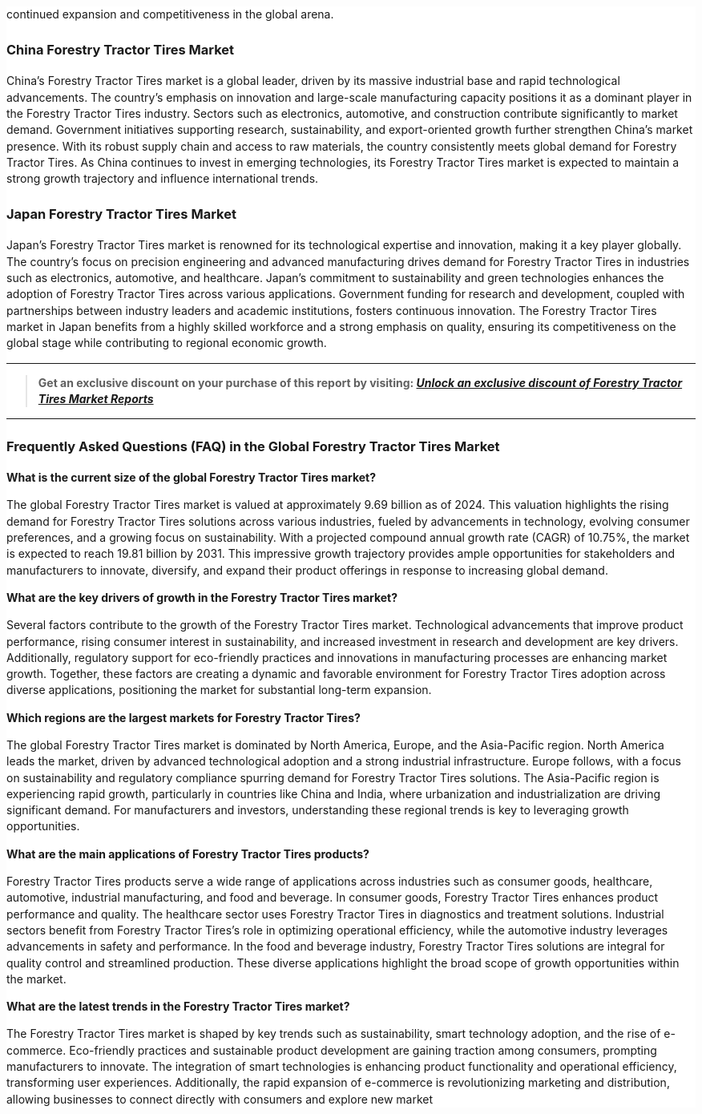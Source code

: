 continued expansion and competitiveness in the global arena.</p><h3>China Forestry Tractor Tires Market</h3><p>China&rsquo;s Forestry Tractor Tires market is a global leader, driven by its massive industrial base and rapid technological advancements. The country&rsquo;s emphasis on innovation and large-scale manufacturing capacity positions it as a dominant player in the Forestry Tractor Tires industry. Sectors such as electronics, automotive, and construction contribute significantly to market demand. Government initiatives supporting research, sustainability, and export-oriented growth further strengthen China&rsquo;s market presence. With its robust supply chain and access to raw materials, the country consistently meets global demand for Forestry Tractor Tires. As China continues to invest in emerging technologies, its Forestry Tractor Tires market is expected to maintain a strong growth trajectory and influence international trends.</p><h3>Japan Forestry Tractor Tires Market</h3><p>Japan&rsquo;s Forestry Tractor Tires market is renowned for its technological expertise and innovation, making it a key player globally. The country&rsquo;s focus on precision engineering and advanced manufacturing drives demand for Forestry Tractor Tires in industries such as electronics, automotive, and healthcare. Japan&rsquo;s commitment to sustainability and green technologies enhances the adoption of Forestry Tractor Tires across various applications. Government funding for research and development, coupled with partnerships between industry leaders and academic institutions, fosters continuous innovation. The Forestry Tractor Tires market in Japan benefits from a highly skilled workforce and a strong emphasis on quality, ensuring its competitiveness on the global stage while contributing to regional economic growth.</p><hr /><blockquote><p><strong>Get an exclusive discount on your purchase of this report by visiting: <em><a href="://marketresearchpulse.com/ask-for-discount/134918?utm_source=Github&amp;utm_medium=052">Unlock an exclusive discount of Forestry Tractor Tires Market Reports</a></em>&nbsp;</strong></p></blockquote><hr /><h3>Frequently Asked Questions (FAQ) in the Global Forestry Tractor Tires Market</h3><p><strong>What is the current size of the global Forestry Tractor Tires market?</strong></p><p>The global Forestry Tractor Tires market is valued at approximately 9.69 billion as of 2024. This valuation highlights the rising demand for Forestry Tractor Tires solutions across various industries, fueled by advancements in technology, evolving consumer preferences, and a growing focus on sustainability. With a projected compound annual growth rate (CAGR) of 10.75%, the market is expected to reach 19.81 billion by 2031. This impressive growth trajectory provides ample opportunities for stakeholders and manufacturers to innovate, diversify, and expand their product offerings in response to increasing global demand.</p><p><strong>What are the key drivers of growth in the Forestry Tractor Tires market?</strong></p><p>Several factors contribute to the growth of the Forestry Tractor Tires market. Technological advancements that improve product performance, rising consumer interest in sustainability, and increased investment in research and development are key drivers. Additionally, regulatory support for eco-friendly practices and innovations in manufacturing processes are enhancing market growth. Together, these factors are creating a dynamic and favorable environment for Forestry Tractor Tires adoption across diverse applications, positioning the market for substantial long-term expansion.</p><p><strong>Which regions are the largest markets for Forestry Tractor Tires?</strong></p><p>The global Forestry Tractor Tires market is dominated by North America, Europe, and the Asia-Pacific region. North America leads the market, driven by advanced technological adoption and a strong industrial infrastructure. Europe follows, with a focus on sustainability and regulatory compliance spurring demand for Forestry Tractor Tires solutions. The Asia-Pacific region is experiencing rapid growth, particularly in countries like China and India, where urbanization and industrialization are driving significant demand. For manufacturers and investors, understanding these regional trends is key to leveraging growth opportunities.</p><p><strong>What are the main applications of Forestry Tractor Tires products?</strong></p><p>Forestry Tractor Tires products serve a wide range of applications across industries such as consumer goods, healthcare, automotive, industrial manufacturing, and food and beverage. In consumer goods, Forestry Tractor Tires enhances product performance and quality. The healthcare sector uses Forestry Tractor Tires in diagnostics and treatment solutions. Industrial sectors benefit from Forestry Tractor Tires&rsquo;s role in optimizing operational efficiency, while the automotive industry leverages advancements in safety and performance. In the food and beverage industry, Forestry Tractor Tires solutions are integral for quality control and streamlined production. These diverse applications highlight the broad scope of growth opportunities within the market.</p><p><strong>What are the latest trends in the Forestry Tractor Tires market?</strong></p><p>The Forestry Tractor Tires market is shaped by key trends such as sustainability, smart technology adoption, and the rise of e-commerce. Eco-friendly practices and sustainable product development are gaining traction among consumers, prompting manufacturers to innovate. The integration of smart technologies is enhancing product functionality and operational efficiency, transforming user experiences. Additionally, the rapid expansion of e-commerce is revolutionizing marketing and distribution, allowing businesses to connect directly with consumers and explore new market